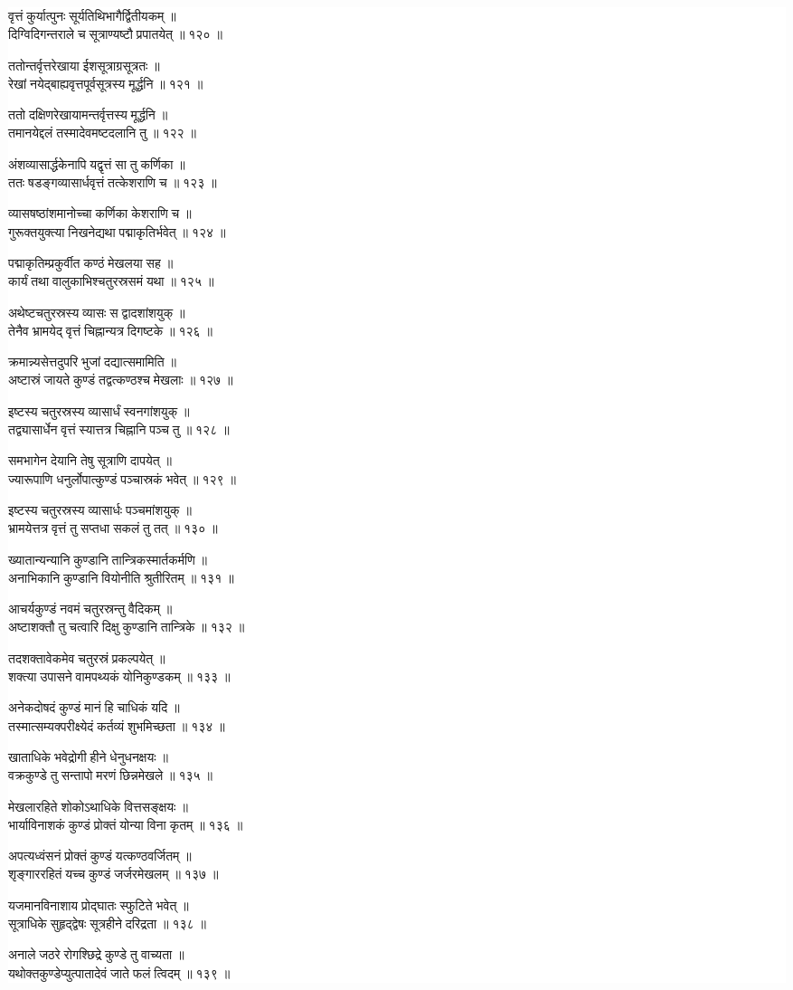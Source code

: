 वृत्तं कुर्यात्पुनः सूर्यतिथिभागैर्द्वितीयकम् ॥  
दिग्विदिगन्तराले च सूत्राण्यष्टौ प्रपातयेत् ॥ १२० ॥   
    
ततोन्तर्वृत्तरेखाया ईशसूत्राग्रसूत्रतः ॥  
रेखां नयेद्बाह्यवृत्तपूर्वसूत्रस्य मूर्द्धनि ॥ १२१ ॥   
    
ततो दक्षिणरेखायामन्तर्वृत्तस्य मूर्द्धनि ॥  
तमानयेद्दलं तस्मादेवमष्टदलानि तु ॥ १२२ ॥   
    
अंशव्यासार्द्धकेनापि यद्वृत्तं सा तु कर्णिका ॥  
ततः षडङ्गव्यासार्धवृत्तं तत्केशराणि च ॥ १२३ ॥   
    
व्यासषष्ठांशमानोच्चा कर्णिका केशराणि च ॥  
गुरूक्तयुक्त्या निखनेद्यथा पद्माकृतिर्भवेत् ॥ १२४ ॥   
    
पद्माकृतिम्प्रकुर्वीत कण्ठं मेखलया सह ॥  
कार्यं तथा वालुकाभिश्चतुरस्रसमं यथा ॥ १२५ ॥   
    
अथेष्टचतुरस्रस्य व्यासः स द्वादशांशयुक् ॥  
तेनैव भ्रामयेद् वृत्तं चिह्नान्यत्र दिगष्टके ॥ १२६ ॥   
    
क्रमान्न्यसेत्तदुपरि भुजां दद्यात्समामिति ॥  
अष्टास्रं जायते कुण्डं तद्वत्कण्ठश्च मेखलाः ॥ १२७ ॥   
    
इष्टस्य चतुरस्रस्य व्यासार्धं स्वनगांशयुक् ॥  
तद्व्यासार्धेन वृत्तं स्यात्तत्र चिह्नानि पञ्च तु ॥ १२८ ॥   
    
समभागेन देयानि तेषु सूत्राणि दापयेत् ॥  
ज्यारूपाणि धनुर्लोपात्कुण्डं पञ्चास्रकं भवेत् ॥ १२९ ॥   
    
इष्टस्य चतुरस्रस्य व्यासार्धः पञ्चमांशयुक् ॥  
भ्रामयेत्तत्र वृत्तं तु सप्तधा सकलं तु तत् ॥ १३० ॥   
    
ख्यातान्यन्यानि कुण्डानि तान्त्रिकस्मार्तकर्मणि ॥  
अनाभिकानि कुण्डानि वियोनीति श्रुतीरितम् ॥ १३१ ॥   
    
आचर्यकुण्डं नवमं चतुरस्रन्तु वैदिकम् ॥  
अष्टाशक्तौ तु चत्वारि दिक्षु कुण्डानि तान्त्रिके ॥ १३२ ॥   
    
तदशक्तावेकमेव चतुरस्रं प्रकल्पयेत् ॥  
शक्त्या उपासने वामपथ्यकं योनिकुण्डकम् ॥ १३३ ॥   
    
अनेकदोषदं कुण्डं मानं हि चाधिकं यदि ॥  
तस्मात्सम्यक्परीक्ष्येदं कर्तव्यं शुभमिच्छता ॥ १३४ ॥   
    
खाताधिके भवेद्रोगी हीने धेनुधनक्षयः ॥  
वक्रकुण्डे तु सन्तापो मरणं छिन्नमेखले ॥ १३५ ॥   
    
मेखलारहिते शोकोऽथाधिके वित्तसङ्क्षयः ॥  
भार्याविनाशकं कुण्डं प्रोक्तं योन्या विना कृतम् ॥ १३६ ॥   
    
अपत्यध्वंसनं प्रोक्तं कुण्डं यत्कण्ठवर्जितम् ॥  
शृङ्गाररहितं यच्च कुण्डं जर्जरमेखलम् ॥ १३७ ॥   
    
यजमानविनाशाय प्रोद्घातः स्फुटिते भवेत् ॥  
सूत्राधिके सुहृद्द्वेषः सूत्रहीने दरिद्रता ॥ १३८ ॥   
    
अनाले जठरे रोगश्छिद्रे कुण्डे तु वाच्यता ॥  
यथोक्तकुण्डेप्युत्पातादेवं जाते फलं त्विदम् ॥ १३९ ॥   
    